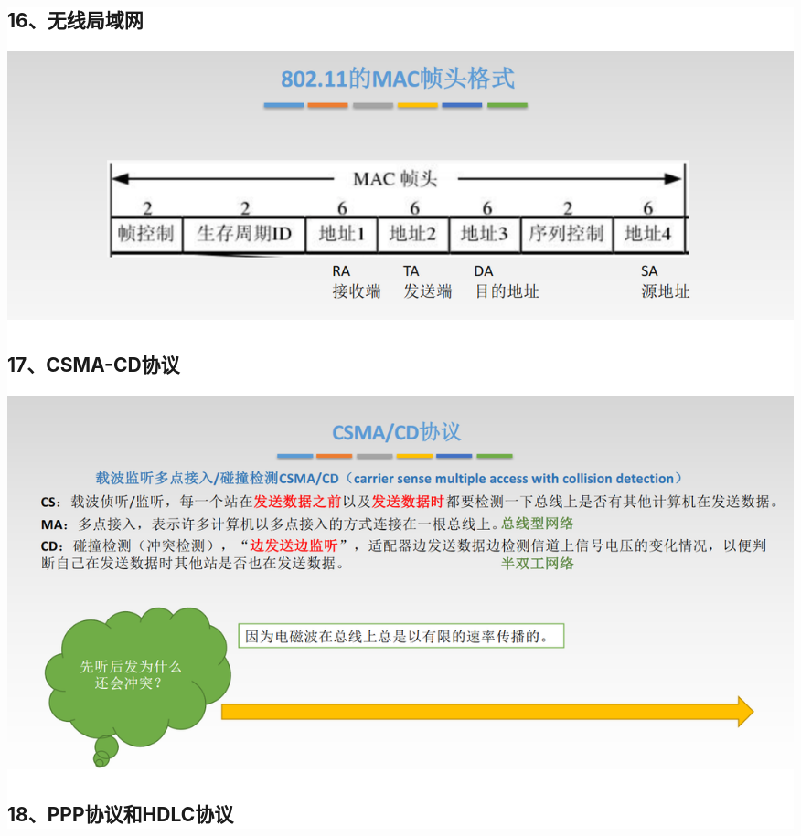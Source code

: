 

## 16、无线局域网

![](img/Snipaste_2020-03-24_20-35-26.png)



## 17、CSMA-CD协议

![](img/Snipaste_2020-03-24_20-27-28.png)





## 18、PPP协议和HDLC协议
